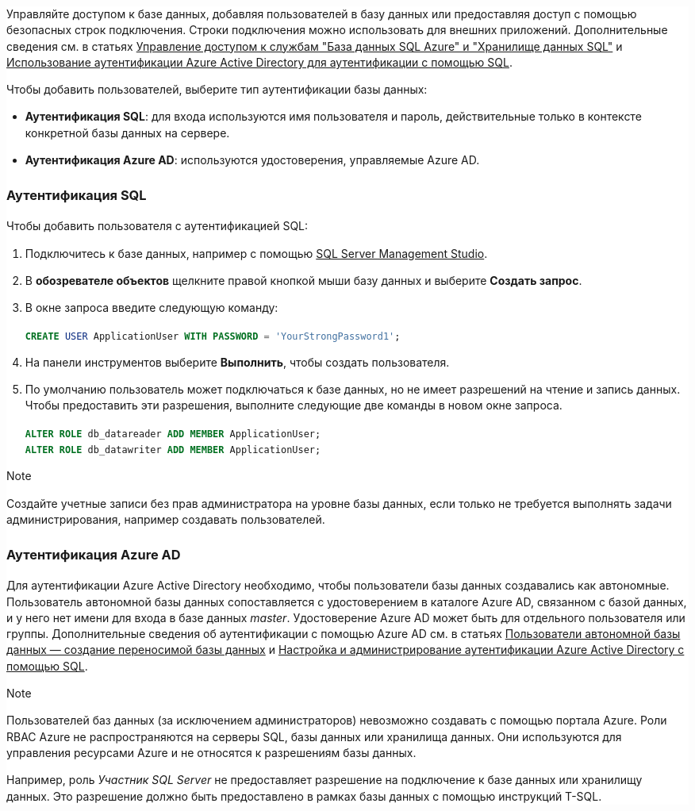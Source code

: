 Управляйте доступом к базе данных, добавляя пользователей в базу данных или предоставляя доступ с помощью безопасных строк подключения. Строки подключения можно использовать для внешних приложений. Дополнительные сведения см. в статьях [Управление доступом к службам "База данных SQL Azure" и "Хранилище данных SQL"](sql-database-control-access.md) и [Использование аутентификации Azure Active Directory для аутентификации с помощью SQL](sql-database-aad-authentication.md).

Чтобы добавить пользователей, выберите тип аутентификации базы данных:

- **Аутентификация SQL**: для входа используются имя пользователя и пароль, действительные только в контексте конкретной базы данных на сервере.

- **Аутентификация Azure AD**: используются удостоверения, управляемые Azure AD.

### <a name="sql-authentication"></a>Аутентификация SQL

Чтобы добавить пользователя с аутентификацией SQL:

1. Подключитесь к базе данных, например с помощью [SQL Server Management Studio](./sql-database-connect-query-ssms.md).

1. В **обозревателе объектов** щелкните правой кнопкой мыши базу данных и выберите **Создать запрос**.

1. В окне запроса введите следующую команду:

    ```sql
    CREATE USER ApplicationUser WITH PASSWORD = 'YourStrongPassword1';
    ```

1. На панели инструментов выберите **Выполнить**, чтобы создать пользователя.

1. По умолчанию пользователь может подключаться к базе данных, но не имеет разрешений на чтение и запись данных. Чтобы предоставить эти разрешения, выполните следующие две команды в новом окне запроса.

    ```sql
    ALTER ROLE db_datareader ADD MEMBER ApplicationUser;
    ALTER ROLE db_datawriter ADD MEMBER ApplicationUser;
    ```

> [!NOTE]
> Создайте учетные записи без прав администратора на уровне базы данных, если только не требуется выполнять задачи администрирования, например создавать пользователей.

### <a name="azure-ad-authentication"></a>Аутентификация Azure AD

Для аутентификации Azure Active Directory необходимо, чтобы пользователи базы данных создавались как автономные. Пользователь автономной базы данных сопоставляется с удостоверением в каталоге Azure AD, связанном с базой данных, и у него нет имени для входа в базе данных *master*. Удостоверение Azure AD может быть для отдельного пользователя или группы. Дополнительные сведения об аутентификации с помощью Azure AD см. в статьях [Пользователи автономной базы данных — создание переносимой базы данных](https://msdn.microsoft.com/library/ff929188.aspx) и [Настройка и администрирование аутентификации Azure Active Directory с помощью SQL](./sql-database-aad-authentication-configure.md).

> [!NOTE]
> Пользователей баз данных (за исключением администраторов) невозможно создавать с помощью портала Azure. Роли RBAC Azure не распространяются на серверы SQL, базы данных или хранилища данных. Они используются для управления ресурсами Azure и не относятся к разрешениям базы данных.
>
> Например, роль *Участник SQL Server* не предоставляет разрешение на подключение к базе данных или хранилищу данных. Это разрешение должно быть предоставлено в рамках базы данных с помощью инструкций T-SQL.
